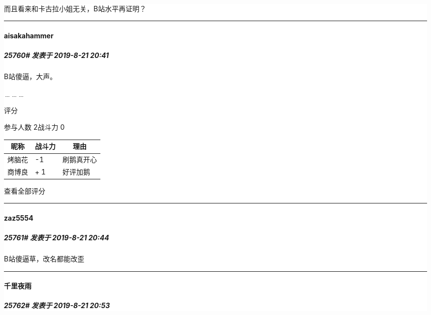 


而且看来和卡古拉小姐无关，B站水平再证明？







-----

####  aisakahammer  
##### 25760#       发表于 2019-8-21 20:41




 B站傻逼，大声。



﹍﹍﹍

评分





 参与人数 2战斗力 0

|昵称|战斗力|理由|
|----|---|---|
| 烤脑花|-1|刷鹅真开心|
| 商博良| + 1|好评加鹅|



查看全部评分






-----

####  zaz5554  
##### 25761#       发表于 2019-8-21 20:44




B站傻逼草，改名都能改歪







-----

####  千里夜雨  
##### 25762#       发表于 2019-8-21 20:53

